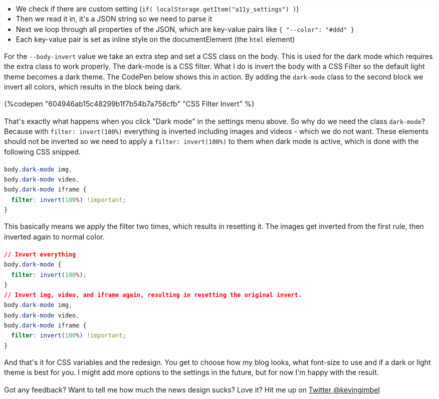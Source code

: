 - We check if there are custom setting (`if( localStorage.getItem("a11y_settings") )`)
- Then we read it in, it's a JSON string so we need to parse it
- Next we loop through all properties of the JSON, which are key-value pairs like `{ "--color": "#ddd" }`
- Each key-value pair is set as inline style on the documentElement (the `html` element)

For the `--body-invert` value we take an extra step and set a CSS class on the body. This is used for the dark mode which requires the extra class to work properly. The dark-mode is a CSS filter. What I do is invert the body with a CSS Filter so the default light theme becomes a dark theme. The CodePen below shows this in action. By adding the `dark-mode` class to the second block we invert all colors, which results in the block being dark.


{%codepen "604946ab15c48299b1f7b54b7a758cfb" "CSS Filter Invert" %}

That's exactly what happens when you click "Dark mode" in the settings menu above. So why do we need the class `dark-mode`? Because with `filter: invert(100%)` everything is inverted including images and videos - which we do not want. These elements should not be inverted so we need to apply a `filter: invert(100%)` to them when dark mode is active, which is done with the following CSS snipped.

```css
body.dark-mode img,
body.dark-mode video,
body.dark-mode iframe {
  filter: invert(100%) !important;
}
```

This basically means we apply the filter two times, which results in resetting it. The images get inverted from the first rule, then inverted again to normal color.

```css
// Invert everything
body.dark-mode {
  filter: invert(100%);
}
// Invert img, video, and iframe again, resulting in resetting the original invert.
body.dark-mode img,
body.dark-mode video,
body.dark-mode iframe {
  filter: invert(100%) !important;
}
```

And that's it for CSS variables and the redesign. You get to choose how my blog looks, what font-size to use and if a dark or light theme is best for you. I might add more options to the settings in the future, but for now I'm happy with the result.

Got any feedback? Want to tell me how much the news design sucks? Love it? Hit me up on [Twitter @kevingimbel](https://twitter.com/_kevinatari "Find me on twitter")
